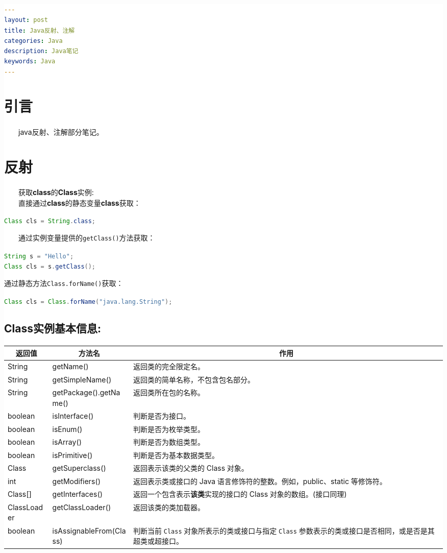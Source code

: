 ```yaml
---
layout: post
title: Java反射、注解
categories: Java
description: Java笔记
keywords: Java
---
```

# 引言  
&emsp;&emsp;java反射、注解部分笔记。


# 反射
&emsp;&emsp;获取**class**的**Class**实例:  
&emsp;&emsp;直接通过**class**的静态变量**class**获取：  
```java
Class cls = String.class;
```
&emsp;&emsp;通过实例变量提供的`getClass()`方法获取：  
```java
String s = "Hello";
Class cls = s.getClass();
```
通过静态方法`Class.forName()`获取：
```java
Class cls = Class.forName("java.lang.String");
```
## **Class实例基本信息:**

| 返回值      | 方法名                  | 作用                                                         |
| ----------- | ----------------------- | ------------------------------------------------------------ |
| String      | getName()               | 返回类的完全限定名。                                         |
| String      | getSimpleName()         | 返回类的简单名称，不包含包名部分。                           |
| String      | getPackage().getName()  | 返回类所在包的名称。                                         |
| boolean     | isInterface()           | 判断是否为接口。                                             |
| boolean     | isEnum()                | 判断是否为枚举类型。                                         |
| boolean     | isArray()               | 判断是否为数组类型。                                         |
| boolean     | isPrimitive()           | 判断是否为基本数据类型。                                     |
| Class       | getSuperclass()         | 返回表示该类的父类的 Class 对象。                            |
| int         | getModifiers()          | 返回表示类或接口的 Java 语言修饰符的整数。例如，public、static 等修饰符。 |
| Class[]     | getInterfaces()         | 返回一个包含表示**该类**实现的接口的 Class 对象的数组。(接口同理) |
| ClassLoader | getClassLoader()        | 返回该类的类加载器。                                         |
| boolean     | isAssignableFrom(Class) | 判断当前 `Class` 对象所表示的类或接口与指定 `Class` 参数表示的类或接口是否相同，或是否是其超类或超接口。 |
